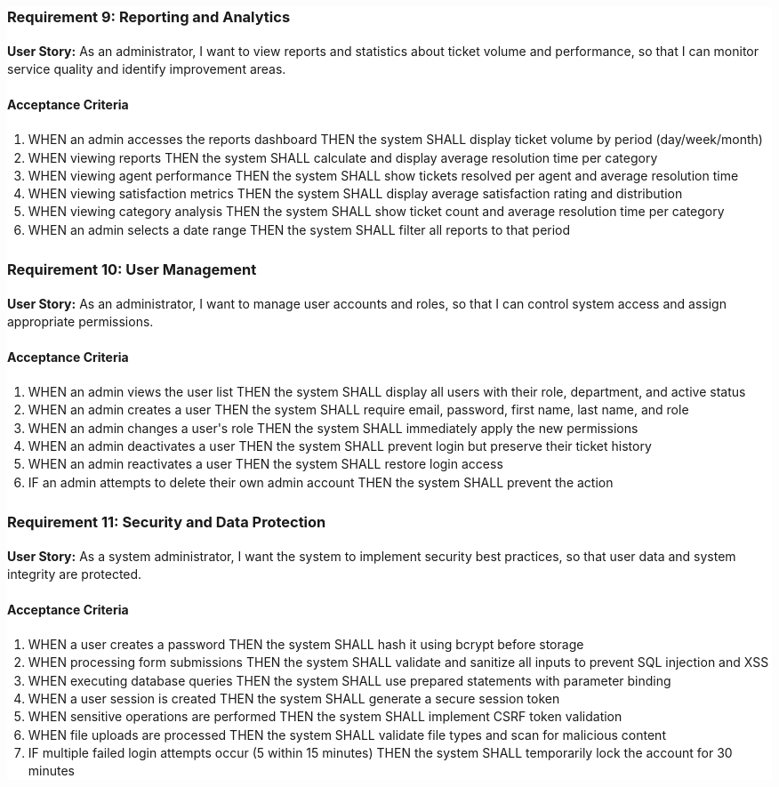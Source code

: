 ### Requirement 9: Reporting and Analytics

**User Story:** As an administrator, I want to view reports and statistics about ticket volume and performance, so that I can monitor service quality and identify improvement areas.

#### Acceptance Criteria

1. WHEN an admin accesses the reports dashboard THEN the system SHALL display ticket volume by period (day/week/month)
2. WHEN viewing reports THEN the system SHALL calculate and display average resolution time per category
3. WHEN viewing agent performance THEN the system SHALL show tickets resolved per agent and average resolution time
4. WHEN viewing satisfaction metrics THEN the system SHALL display average satisfaction rating and distribution
5. WHEN viewing category analysis THEN the system SHALL show ticket count and average resolution time per category
6. WHEN an admin selects a date range THEN the system SHALL filter all reports to that period

### Requirement 10: User Management

**User Story:** As an administrator, I want to manage user accounts and roles, so that I can control system access and assign appropriate permissions.

#### Acceptance Criteria

1. WHEN an admin views the user list THEN the system SHALL display all users with their role, department, and active status
2. WHEN an admin creates a user THEN the system SHALL require email, password, first name, last name, and role
3. WHEN an admin changes a user's role THEN the system SHALL immediately apply the new permissions
4. WHEN an admin deactivates a user THEN the system SHALL prevent login but preserve their ticket history
5. WHEN an admin reactivates a user THEN the system SHALL restore login access
6. IF an admin attempts to delete their own admin account THEN the system SHALL prevent the action

### Requirement 11: Security and Data Protection

**User Story:** As a system administrator, I want the system to implement security best practices, so that user data and system integrity are protected.

#### Acceptance Criteria

1. WHEN a user creates a password THEN the system SHALL hash it using bcrypt before storage
2. WHEN processing form submissions THEN the system SHALL validate and sanitize all inputs to prevent SQL injection and XSS
3. WHEN executing database queries THEN the system SHALL use prepared statements with parameter binding
4. WHEN a user session is created THEN the system SHALL generate a secure session token
5. WHEN sensitive operations are performed THEN the system SHALL implement CSRF token validation
6. WHEN file uploads are processed THEN the system SHALL validate file types and scan for malicious content
7. IF multiple failed login attempts occur (5 within 15 minutes) THEN the system SHALL temporarily lock the account for 30 minutes
